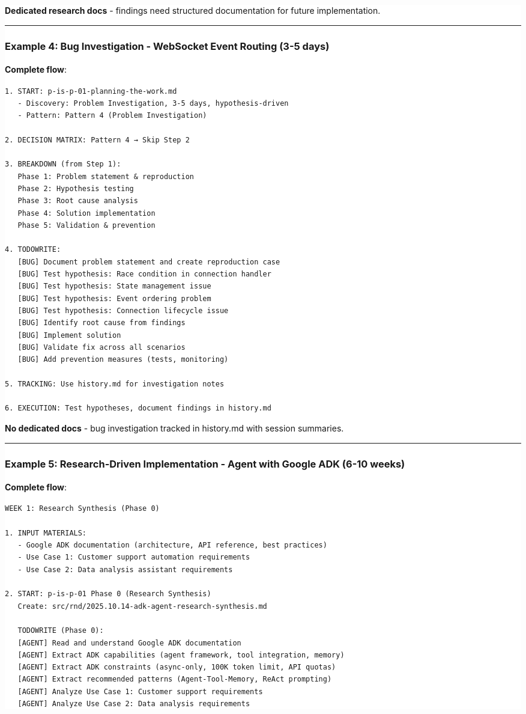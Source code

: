 **Dedicated research docs** - findings need structured documentation for future implementation.

---

### Example 4: Bug Investigation - WebSocket Event Routing (3-5 days)

**Complete flow**:

```
1. START: p-is-p-01-planning-the-work.md
   - Discovery: Problem Investigation, 3-5 days, hypothesis-driven
   - Pattern: Pattern 4 (Problem Investigation)

2. DECISION MATRIX: Pattern 4 → Skip Step 2

3. BREAKDOWN (from Step 1):
   Phase 1: Problem statement & reproduction
   Phase 2: Hypothesis testing
   Phase 3: Root cause analysis
   Phase 4: Solution implementation
   Phase 5: Validation & prevention

4. TODOWRITE:
   [BUG] Document problem statement and create reproduction case
   [BUG] Test hypothesis: Race condition in connection handler
   [BUG] Test hypothesis: State management issue
   [BUG] Test hypothesis: Event ordering problem
   [BUG] Test hypothesis: Connection lifecycle issue
   [BUG] Identify root cause from findings
   [BUG] Implement solution
   [BUG] Validate fix across all scenarios
   [BUG] Add prevention measures (tests, monitoring)

5. TRACKING: Use history.md for investigation notes

6. EXECUTION: Test hypotheses, document findings in history.md
```

**No dedicated docs** - bug investigation tracked in history.md with session summaries.

---

### Example 5: Research-Driven Implementation - Agent with Google ADK (6-10 weeks)

**Complete flow**:

```
WEEK 1: Research Synthesis (Phase 0)

1. INPUT MATERIALS:
   - Google ADK documentation (architecture, API reference, best practices)
   - Use Case 1: Customer support automation requirements
   - Use Case 2: Data analysis assistant requirements

2. START: p-is-p-01 Phase 0 (Research Synthesis)
   Create: src/rnd/2025.10.14-adk-agent-research-synthesis.md

   TODOWRITE (Phase 0):
   [AGENT] Read and understand Google ADK documentation
   [AGENT] Extract ADK capabilities (agent framework, tool integration, memory)
   [AGENT] Extract ADK constraints (async-only, 100K token limit, API quotas)
   [AGENT] Extract recommended patterns (Agent-Tool-Memory, ReAct prompting)
   [AGENT] Analyze Use Case 1: Customer support requirements
   [AGENT] Analyze Use Case 2: Data analysis requirements
```